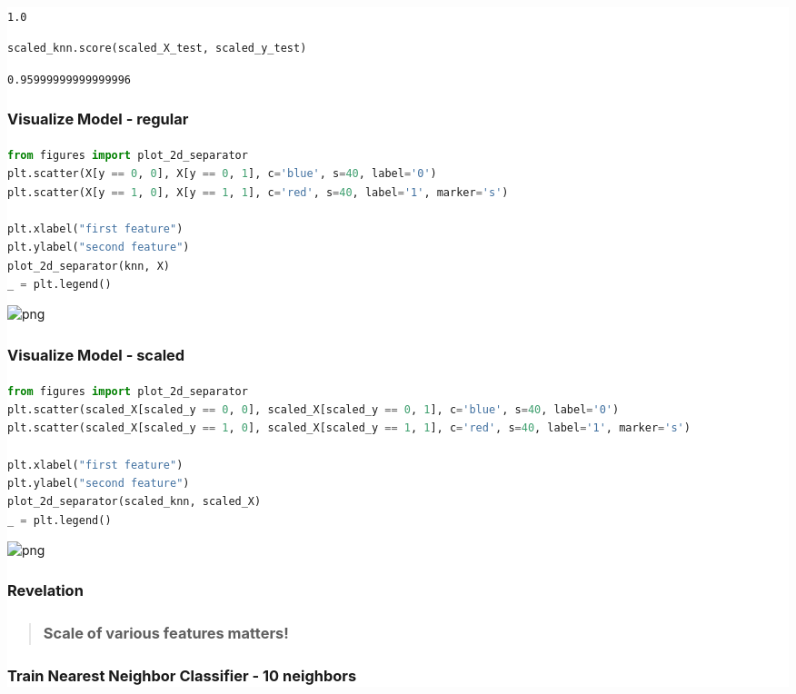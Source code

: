 
    1.0




```python
scaled_knn.score(scaled_X_test, scaled_y_test)
```




    0.95999999999999996



### Visualize Model - regular


```python
from figures import plot_2d_separator
plt.scatter(X[y == 0, 0], X[y == 0, 1], c='blue', s=40, label='0')
plt.scatter(X[y == 1, 0], X[y == 1, 1], c='red', s=40, label='1', marker='s')

plt.xlabel("first feature")
plt.ylabel("second feature")
plot_2d_separator(knn, X)
_ = plt.legend()
```


![png](https://s3.amazonaws.com/ghpage/htmp/output_31_0.png)


### Visualize Model - scaled


```python
from figures import plot_2d_separator
plt.scatter(scaled_X[scaled_y == 0, 0], scaled_X[scaled_y == 0, 1], c='blue', s=40, label='0')
plt.scatter(scaled_X[scaled_y == 1, 0], scaled_X[scaled_y == 1, 1], c='red', s=40, label='1', marker='s')

plt.xlabel("first feature")
plt.ylabel("second feature")
plot_2d_separator(scaled_knn, scaled_X)
_ = plt.legend()
```


![png](https://s3.amazonaws.com/ghpage/htmp/output_33_0.png)


### Revelation 

> ### Scale of various features matters!

### Train Nearest Neighbor Classifier - 10 neighbors
